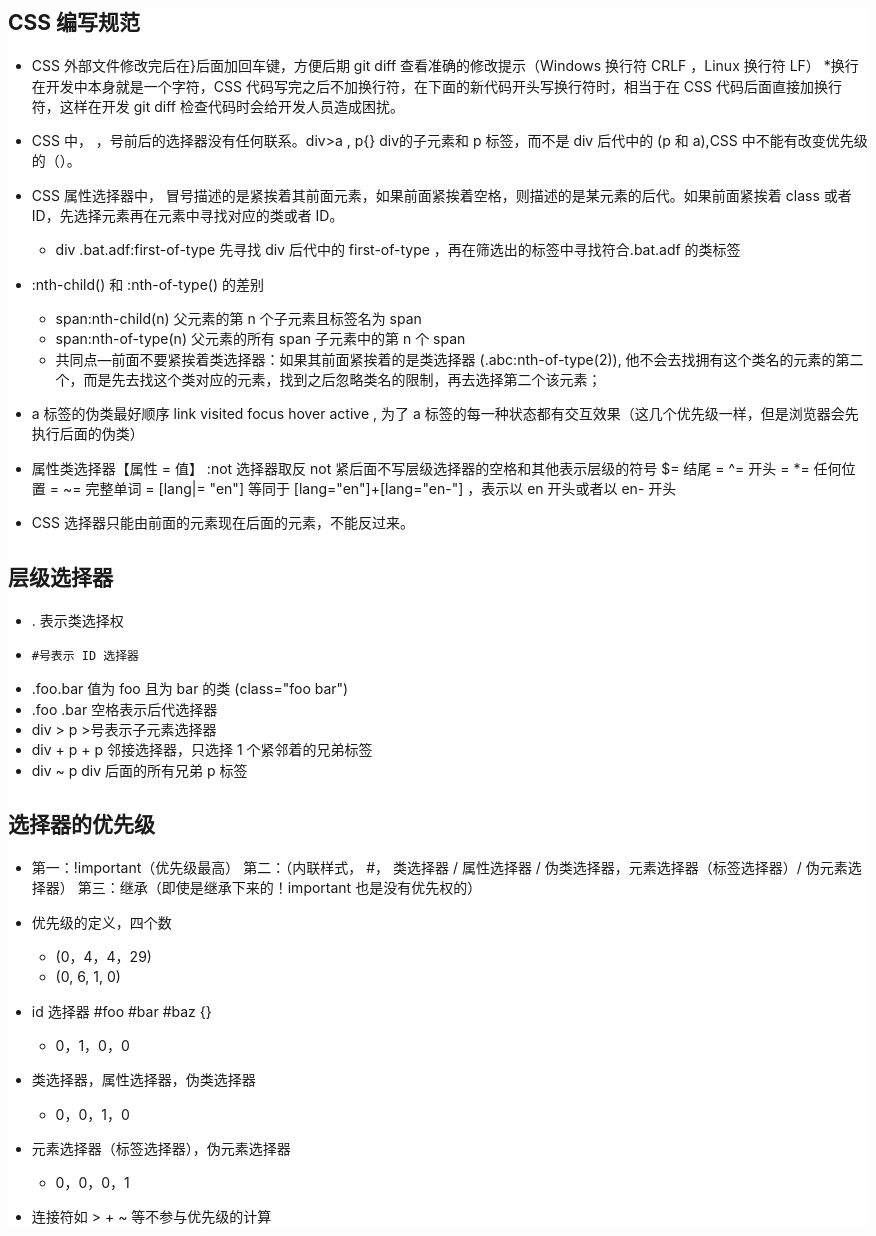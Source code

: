 ## CSS 编写规范

   * CSS 外部文件修改完后在}后面加回车键，方便后期 git diff 查看准确的修改提示（Windows 换行符 CRLF ，Linux 换行符 LF）
     *换行在开发中本身就是一个字符，CSS 代码写完之后不加换行符，在下面的新代码开头写换行符时，相当于在 CSS 代码后面直接加换行符，这样在开发 git diff 检查代码时会给开发人员造成困扰。
   *  CSS 中，  ，号前后的选择器没有任何联系。div>a , p{}    div的子元素和 p 标签，而不是 div 后代中的 (p 和 a),CSS 中不能有改变优先级的（）。
   *  CSS 属性选择器中， 冒号描述的是紧挨着其前面元素，如果前面紧挨着空格，则描述的是某元素的后代。如果前面紧挨着 class 或者 ID，先选择元素再在元素中寻找对应的类或者 ID。
      *  div .bat.adf:first-of-type   先寻找 div 后代中的 first-of-type ，再在筛选出的标签中寻找符合.bat.adf 的类标签
   * :nth-child() 和 :nth-of-type() 的差别
     - span:nth-child(n)  父元素的第 n 个子元素且标签名为 span 
     - span:nth-of-type(n)  父元素的所有 span 子元素中的第 n 个 span
     - 共同点—前面不要紧挨着类选择器：如果其前面紧挨着的是类选择器 (.abc:nth-of-type(2)), 他不会去找拥有这个类名的元素的第二个，而是先去找这个类对应的元素，找到之后忽略类名的限制，再去选择第二个该元素；

   * a 标签的伪类最好顺序  link visited focus hover active  , 为了 a 标签的每一种状态都有交互效果（这几个优先级一样，但是浏览器会先执行后面的伪类）
   * 属性类选择器【属性 = 值】
     :not  选择器取反    not 紧后面不写层级选择器的空格和其他表示层级的符号
     $=   结尾 =
     ^=   开头 =
     *=   任何位置 =
     ~=   完整单词 =
     [lang|= "en"] 等同于 [lang="en"]+[lang="en-"]  ，表示以 en 开头或者以 en- 开头
   * CSS 选择器只能由前面的元素现在后面的元素，不能反过来。

## 层级选择器

   *    . 表示类选择权
   *     #号表示 ID 选择器
   *    .foo.bar  值为 foo 且为 bar 的类 (class="foo bar")
   *    .foo .bar 空格表示后代选择器
   *    div > p     >号表示子元素选择器
   *    div + p + p  邻接选择器，只选择 1 个紧邻着的兄弟标签
   *    div ~ p      div 后面的所有兄弟 p 标签

## 选择器的优先级

  *  第一：!important（优先级最高）
      第二：（内联样式，   #，     类选择器 / 属性选择器 / 伪类选择器，元素选择器（标签选择器）/ 伪元素选择器）
      第三：继承（即使是继承下来的！important 也是没有优先权的）
  * 优先级的定义，四个数
      * (0，4，4，29)
      * (0, 6, 1, 0)
  * id 选择器    #foo #bar #baz {}
    
      * 0，1，0，0
  * 类选择器，属性选择器，伪类选择器
    
      * 0，0，1，0
  * 元素选择器（标签选择器），伪元素选择器
    
      * 0，0，0，1
  * 连接符如 > + ~ 等不参与优先级的计算
    